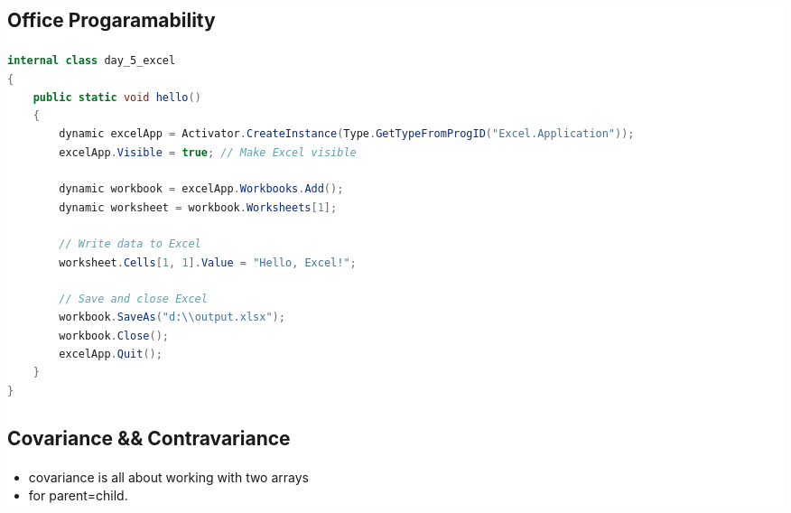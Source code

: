 ## Office Progaramability

```c#
internal class day_5_excel
{
    public static void hello()
    {
        dynamic excelApp = Activator.CreateInstance(Type.GetTypeFromProgID("Excel.Application"));
        excelApp.Visible = true; // Make Excel visible

        dynamic workbook = excelApp.Workbooks.Add();
        dynamic worksheet = workbook.Worksheets[1];

        // Write data to Excel
        worksheet.Cells[1, 1].Value = "Hello, Excel!";

        // Save and close Excel
        workbook.SaveAs("d:\\output.xlsx");
        workbook.Close();
        excelApp.Quit();
    }
}
```

## Covariance && Contravariance

- covariance is all about working with two arrays
- for parent=child.
